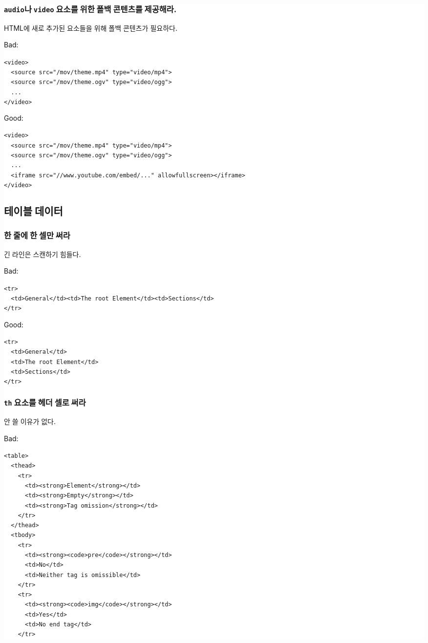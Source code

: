 ### `audio`나 `video` 요소를 위한 폴백 콘텐츠를 제공해라.<span id="provide-fallback-content-for-audio-or-video-element"></span>

HTML에 새로 추가된 요소들을 위해 폴백 콘텐츠가 필요하다.

Bad:

    <video>
      <source src="/mov/theme.mp4" type="video/mp4">
      <source src="/mov/theme.ogv" type="video/ogg">
      ...
    </video>

Good:

    <video>
      <source src="/mov/theme.mp4" type="video/mp4">
      <source src="/mov/theme.ogv" type="video/ogg">
      ...
      <iframe src="//www.youtube.com/embed/..." allowfullscreen></iframe>
    </video>

## 테이블 데이터<span id="tabular-data"></span>

### 한 줄에 한 셀만 써라<span id="write-one-cell-per-line"></span>

긴 라인은 스캔하기 힘들다.

Bad:

    <tr>
      <td>General</td><td>The root Element</td><td>Sections</td>
    </tr>

Good:

    <tr>
      <td>General</td>
      <td>The root Element</td>
      <td>Sections</td>
    </tr>

### `th` 요소를 헤더 셀로 써라<span id="use-th-element-for-header-cell"></span>

안 쓸 이유가 없다.

Bad:

    <table>
      <thead>
        <tr>
          <td><strong>Element</strong></td>
          <td><strong>Empty</strong></td>
          <td><strong>Tag omission</strong></td>
        </tr>
      </thead>
      <tbody>
        <tr>
          <td><strong><code>pre</code></strong></td>
          <td>No</td>
          <td>Neither tag is omissible</td>
        </tr>
        <tr>
          <td><strong><code>img</code></strong></td>
          <td>Yes</td>
          <td>No end tag</td>
        </tr>